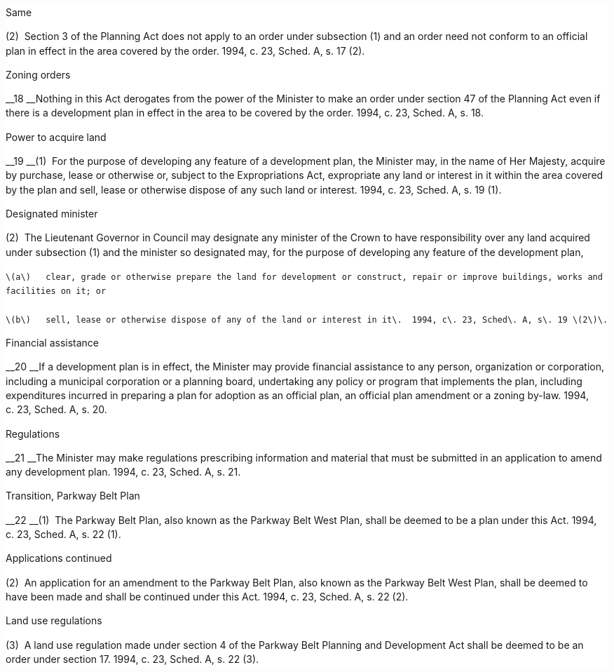Same

\(2\)  Section 3 of the Planning Act does not apply to an order under subsection \(1\) and an order need not conform to an official plan in effect in the area covered by the order\.  1994, c\. 23, Sched\. A, s\. 17 \(2\)\.

Zoning orders

__18 __Nothing in this Act derogates from the power of the Minister to make an order under section 47 of the Planning Act even if there is a development plan in effect in the area to be covered by the order\.  1994, c\. 23, Sched\. A, s\. 18\.

Power to acquire land

__19 __\(1\)  For the purpose of developing any feature of a development plan, the Minister may, in the name of Her Majesty, acquire by purchase, lease or otherwise or, subject to the Expropriations Act, expropriate any land or interest in it within the area covered by the plan and sell, lease or otherwise dispose of any such land or interest\.  1994, c\. 23, Sched\. A, s\. 19 \(1\)\.

Designated minister

\(2\)  The Lieutenant Governor in Council may designate any minister of the Crown to have responsibility over any land acquired under subsection \(1\) and the minister so designated may, for the purpose of developing any feature of the development plan,

	\(a\)	clear, grade or otherwise prepare the land for development or construct, repair or improve buildings, works and facilities on it; or

	\(b\)	sell, lease or otherwise dispose of any of the land or interest in it\.  1994, c\. 23, Sched\. A, s\. 19 \(2\)\.

Financial assistance

__20 __If a development plan is in effect, the Minister may provide financial assistance to any person, organization or corporation, including a municipal corporation or a planning board, undertaking any policy or program that implements the plan, including expenditures incurred in preparing a plan for adoption as an official plan, an official plan amendment or a zoning by\-law\.  1994, c\. 23, Sched\. A, s\. 20\.

Regulations

__21 __The Minister may make regulations prescribing information and material that must be submitted in an application to amend any development plan\.  1994, c\. 23, Sched\. A, s\. 21\.

Transition, Parkway Belt Plan

__22 __\(1\)  The Parkway Belt Plan, also known as the Parkway Belt West Plan, shall be deemed to be a plan under this Act\.  1994, c\. 23, Sched\. A, s\. 22 \(1\)\.

Applications continued

\(2\)  An application for an amendment to the Parkway Belt Plan, also known as the Parkway Belt West Plan, shall be deemed to have been made and shall be continued under this Act\.  1994, c\. 23, Sched\. A, s\. 22 \(2\)\.

Land use regulations

\(3\)  A land use regulation made under section 4 of the Parkway Belt Planning and Development Act shall be deemed to be an order under section 17\.  1994, c\. 23, Sched\. A, s\. 22 \(3\)\.
